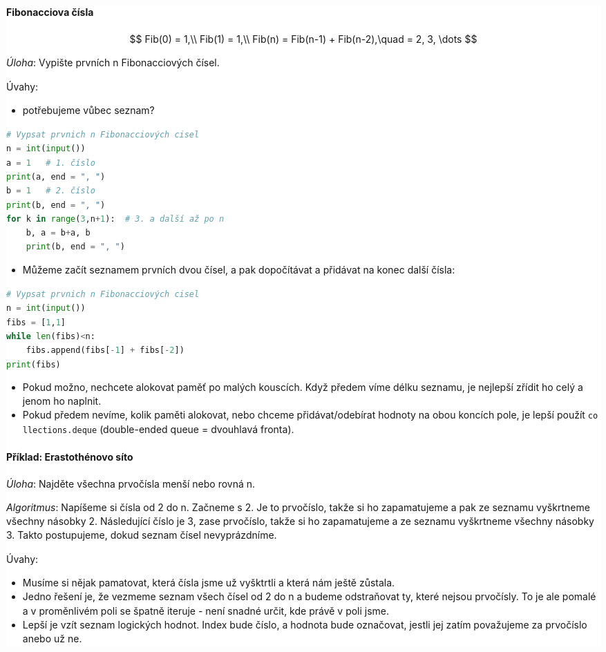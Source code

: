 #### Fibonacciova čísla

$$
Fib(0) = 1,\\
Fib(1) = 1,\\
Fib(n) = Fib(n-1) + Fib(n-2),\quad = 2, 3, \dots
$$



*Úloha*: Vypište prvních n Fibonacciových čísel. 

Úvahy: 

- potřebujeme vůbec seznam?

```python
# Vypsat prvnich n Fibonacciových cisel
n = int(input())
a = 1	# 1. číslo
print(a, end = ", ")
b = 1	# 2. číslo
print(b, end = ", ")
for k in range(3,n+1):	# 3. a další až po n
    b, a = b+a, b
    print(b, end = ", ")
```

- Můžeme začít seznamem prvních dvou čísel, a pak dopočítávat a přidávat na konec další čísla:

```python
# Vypsat prvnich n Fibonacciových cisel
n = int(input())
fibs = [1,1]
while len(fibs)<n:
	fibs.append(fibs[-1] + fibs[-2])
print(fibs)
```

- Pokud možno, nechcete alokovat paměť po malých kouscích. Když předem víme délku seznamu, je nejlepší zřídit ho celý a jenom ho naplnit. 
- Pokud předem nevíme, kolik paměti alokovat, nebo chceme přidávat/odebírat hodnoty na obou koncích pole, je lepší použít `collections.deque` (double-ended queue = dvouhlavá fronta).

#### Příklad: Erastothénovo síto

*Úloha*: Najděte všechna prvočísla menší nebo rovná n.

*Algoritmus*: Napíšeme si čísla od 2 do n. Začneme s 2. Je to prvočíslo, takže si ho zapamatujeme a pak ze seznamu vyškrtneme všechny násobky 2. Následující číslo je 3, zase prvočíslo, takže si ho zapamatujeme a ze seznamu vyškrtneme všechny násobky 3. Takto postupujeme, dokud seznam čísel nevyprázdníme. 

Úvahy:

- Musíme si nějak pamatovat, která čísla jsme už vyšktrtli a která nám ještě zůstala. 
- Jedno řešení je, že vezmeme seznam všech čísel od 2 do n a budeme odstraňovat ty, které nejsou prvočísly. To je ale pomalé a v proměnlivém poli se špatně iteruje - není snadné určit, kde právě v poli jsme. 
- Lepší je vzít seznam logických hodnot. Index bude číslo, a hodnota bude označovat, jestli jej zatím považujeme za prvočíslo anebo už ne. 
